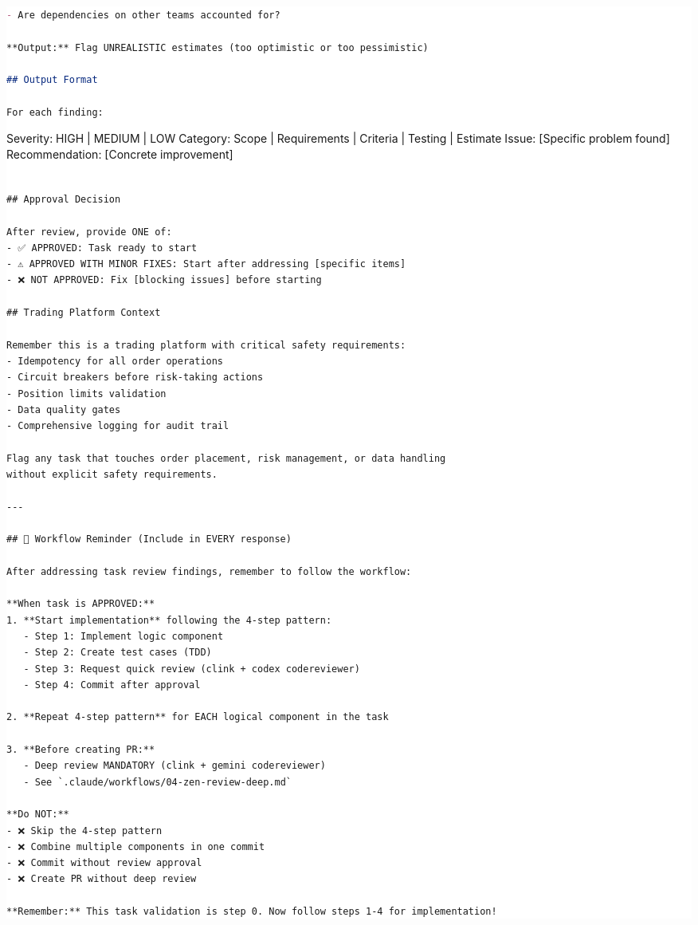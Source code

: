 ```markdown
- Are dependencies on other teams accounted for?

**Output:** Flag UNREALISTIC estimates (too optimistic or too pessimistic)

## Output Format

For each finding:
```
Severity: HIGH | MEDIUM | LOW
Category: Scope | Requirements | Criteria | Testing | Estimate
Issue: [Specific problem found]
Recommendation: [Concrete improvement]
```

## Approval Decision

After review, provide ONE of:
- ✅ APPROVED: Task ready to start
- ⚠️ APPROVED WITH MINOR FIXES: Start after addressing [specific items]
- ❌ NOT APPROVED: Fix [blocking issues] before starting

## Trading Platform Context

Remember this is a trading platform with critical safety requirements:
- Idempotency for all order operations
- Circuit breakers before risk-taking actions
- Position limits validation
- Data quality gates
- Comprehensive logging for audit trail

Flag any task that touches order placement, risk management, or data handling
without explicit safety requirements.

---

## 🔔 Workflow Reminder (Include in EVERY response)

After addressing task review findings, remember to follow the workflow:

**When task is APPROVED:**
1. **Start implementation** following the 4-step pattern:
   - Step 1: Implement logic component
   - Step 2: Create test cases (TDD)
   - Step 3: Request quick review (clink + codex codereviewer)
   - Step 4: Commit after approval

2. **Repeat 4-step pattern** for EACH logical component in the task

3. **Before creating PR:**
   - Deep review MANDATORY (clink + gemini codereviewer)
   - See `.claude/workflows/04-zen-review-deep.md`

**Do NOT:**
- ❌ Skip the 4-step pattern
- ❌ Combine multiple components in one commit
- ❌ Commit without review approval
- ❌ Create PR without deep review

**Remember:** This task validation is step 0. Now follow steps 1-4 for implementation!
```
